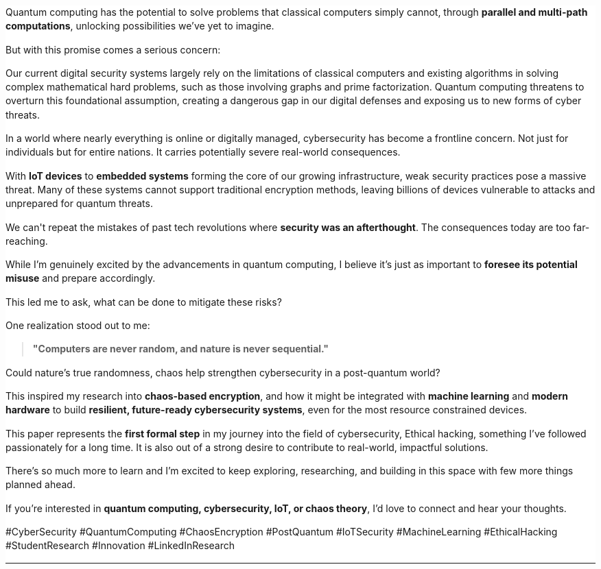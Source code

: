 Quantum computing has the potential to solve problems that classical computers simply cannot,  through **parallel and multi-path computations**, unlocking possibilities we’ve yet to imagine. 

But with this promise comes a serious concern:

Our current digital security systems largely rely on the limitations of classical computers and existing algorithms in solving complex mathematical hard problems, such as those involving graphs and prime factorization. Quantum computing threatens to overturn this foundational assumption, creating a dangerous gap in our digital defenses and exposing us to new forms of cyber threats.

In a world where nearly everything is online or digitally managed, cybersecurity has become a frontline concern. Not just for individuals but for entire nations. It carries potentially severe real-world consequences.

With **IoT devices** to **embedded systems** forming the core of our growing infrastructure, weak security practices pose a massive threat. Many of these systems cannot support traditional encryption methods, leaving billions of devices vulnerable to attacks and unprepared for quantum threats.

We can't repeat the mistakes of past tech revolutions where **security was an afterthought**. The consequences today are too far-reaching.

While I’m genuinely excited by the advancements in quantum computing, I believe it’s just as important to **foresee its potential misuse** and prepare accordingly.

This led me to ask, what can be done to mitigate these risks?

One realization stood out to me:

> **"Computers are never random, and nature is never sequential."**

Could nature’s true randomness, chaos help strengthen cybersecurity in a post-quantum world?

This inspired my research into **chaos-based encryption**, and how it might be integrated with **machine learning** and **modern hardware** to build **resilient, future-ready cybersecurity systems**, even for the most resource constrained devices.


This paper represents the **first formal step** in my journey into the field of cybersecurity, Ethical hacking, something I’ve followed passionately for a long time. It is also out of a strong desire to contribute to real-world, impactful solutions. 

There’s so much more to learn and I’m excited to keep exploring, researching, and building in this space with few more things planned ahead.

If you’re interested in **quantum computing, cybersecurity, IoT, or chaos theory**, I’d love to connect and hear your thoughts.



#CyberSecurity #QuantumComputing #ChaosEncryption #PostQuantum #IoTSecurity #MachineLearning #EthicalHacking #StudentResearch #Innovation #LinkedInResearch

---
